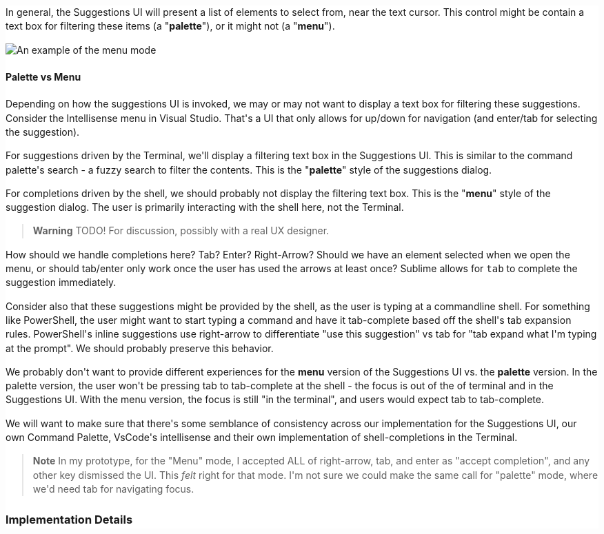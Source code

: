 In general, the Suggestions UI will present a list of elements to select from,
near the text cursor. This control might be contain a text box for filtering
these items (a "**palette**"), or it might not (a "**menu**").

![An example of the menu mode](3121-suggestion-menu-2023-000.gif)

#### Palette vs Menu

Depending on how the suggestions UI is invoked, we may or may not want to
display a text box for filtering these suggestions. Consider the Intellisense
menu in Visual Studio. That's a UI that only allows for up/down for navigation
(and enter/tab for selecting the suggestion).

For suggestions driven by the Terminal, we'll display a filtering text box in
the Suggestions UI. This is similar to the command palette's search - a fuzzy
search to filter the contents. This is the "**palette**" style of the
suggestions dialog.

For completions driven by the shell, we should probably not display the
filtering text box. This is the "**menu**" style of the suggestion dialog. The
user is primarily interacting with the shell here, not the Terminal.

> **Warning**
> TODO! For discussion, possibly with a real UX designer.

How should we handle completions here? Tab? Enter? Right-Arrow? Should we have
an element selected when we open the menu, or should tab/enter only work once
the user has used the arrows at least once? Sublime allows for <kbd>tab</kbd> to
complete the suggestion immediately.

Consider also that these suggestions might be provided by the shell, as the user
is typing at a commandline shell. For something like PowerShell, the user might
want to start typing a command and have it tab-complete based off the shell's
tab expansion rules. PowerShell's inline suggestions use right-arrow to
differentiate "use this suggestion" vs tab for "tab expand what I'm typing at
the prompt". We should probably preserve this behavior.

We probably don't want to provide different experiences for the **menu** version
of the Suggestions UI vs. the **palette** version. In the palette version, the
user won't be pressing tab to tab-complete at the shell - the focus is out of
the of terminal and in the Suggestions UI. With the menu version, the focus is
still "in the terminal", and users would expect tab to tab-complete.

We will want to make sure that there's some semblance of consistency across our
implementation for the Suggestions UI, our own Command Palette, VsCode's
intellisense and their own implementation of shell-completions in the Terminal.

> **Note**
> In my prototype, for the "Menu" mode, I accepted ALL of right-arrow, tab, and
> enter as "accept completion", and any other key dismissed the UI. This _felt_
> right for that mode. I'm not sure we could make the same call for "palette"
> mode, where we'd need tab for navigating focus.

### Implementation Details
